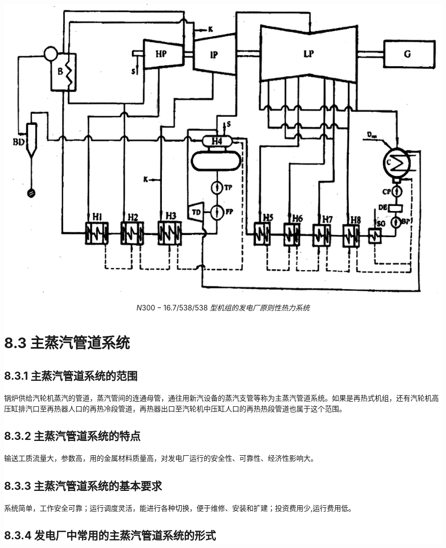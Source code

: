 ![image-20230510103910709](8.%E5%8F%91%E7%94%B5%E5%8E%82%E7%9A%84%E7%83%AD%E5%8A%9B%E7%B3%BB%E7%BB%9F.assets/image-20230510103910709.png)
$$
N300-16.7/538/538\ 型机组的发电厂原则性热力系统
$$

# 8.3 主蒸汽管道系统

## 8.3.1 主蒸汽管道系统的范围

锅炉供给汽轮机蒸汽的管道，蒸汽管间的连通母管，通往用新汽设备的蒸汽支管等称为主蒸汽管道系统。如果是再热式机组，还有汽轮机高压缸排汽口至再热器人口的再热冷段管道，再热器出口至汽轮机中压缸人口的再热热段管道也属于这个范围。

## 8.3.2 主蒸汽管道系统的特点

输送工质流量大，参数高，用的金属材料质量高，对发电厂运行的安全性、可靠性、经济性影响大。

## 8.3.3 主蒸汽管道系统的基本要求

系统简单，工作安全可靠；运行调度灵活，能进行各种切换，便于维修、安装和扩建；投资费用少,运行费用低。

## 8.3.4 发电厂中常用的主蒸汽管道系统的形式
